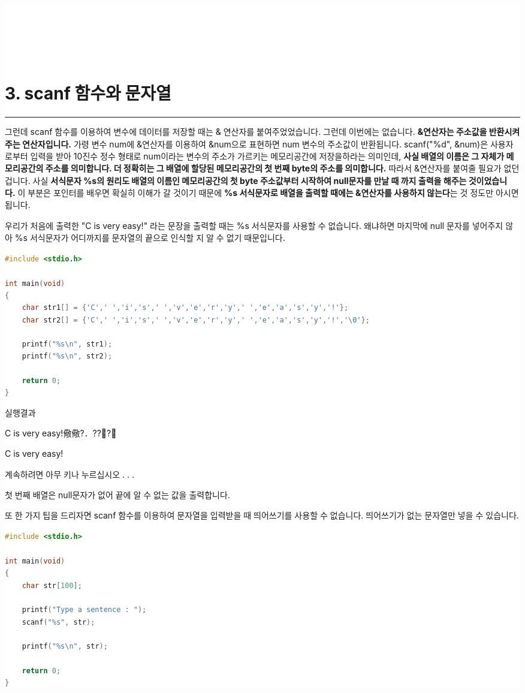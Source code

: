 &nbsp;

&nbsp;

&nbsp;

# 3. scanf 함수와 문자열

* * *

그런데 scanf 함수를 이용하여 변수에 데이터를 저장할 때는 & 연산자를 붙여주었었습니다. 그런데 이번에는 없습니다. **&연산자는 주소값을 반환시켜주는 연산자입니다.** 가령 변수 num에 &연산자를 이용하여 &num으로 표현하면 num 변수의 주소값이 반환됩니다. scanf("%d", &num)은 사용자로부터 입력을 받아 10진수 정수 형태로 num이라는 변수의 주소가 가르키는 메모리공간에 저장을하라는 의미인데, **사실 배열의 이름은 그 자체가 메모리공간의 주소를 의미합니다. 더 정확히는 그 배열에 할당된 메모리공간의 첫 번째 byte의 주소를 의미합니다.** 따라서 &연산자를 붙여줄 필요가 없던겁니다. 사실 **서식문자 %s의 원리도 배열의 이름인 메모리공간의 첫 byte 주소값부터 시작하여 null문자를 만날 때 까지 출력을 해주는 것이었습니다.** 이 부분은 포인터를 배우면 확실히 이해가 갈 것이기 때문에 **%s 서식문자로 배열을 출력할 때에는 &연산자를 사용하지 않는다**는 것 정도만 아시면 됩니다.

우리가 처음에 출력한 "C is very easy!" 라는 문장을 출력할 때는 %s 서식문자를 사용할 수 없습니다. 왜냐하면 마지막에 null 문자를 넣어주지 않아 %s 서식문자가 어디까지를 문자열의 끝으로 인식할 지 알 수 없기 때문입니다.

~~~ c
#include <stdio.h>

int main(void)
{
    char str1[] = {'C',' ','i','s',' ','v','e','r','y',' ','e','a','s','y','!'};
    char str2[] = {'C',' ','i','s',' ','v','e','r','y',' ','e','a','s','y','!','\0'};
    
    printf("%s\n", str1);
    printf("%s\n", str2);
    
    return 0;
}
~~~

실행결과

C is very easy!儆儆?．???


C is very easy!


계속하려면 아무 키나 누르십시오 . . . 

첫 번째 배열은 null문자가 없어 끝에 알 수 없는 값을 출력합니다.

또 한 가지 팁을 드리자면 scanf 함수를 이용하여 문자열을 입력받을 때 띄어쓰기를 사용할 수 없습니다. 띄어쓰기가 없는 문자열만 넣을 수 있습니다.

~~~ c
#include <stdio.h>

int main(void)
{
    char str[100];
    
    printf("Type a sentence : ");
    scanf("%s", str);
    
    printf("%s\n", str);
    
    return 0;
}
~~~
